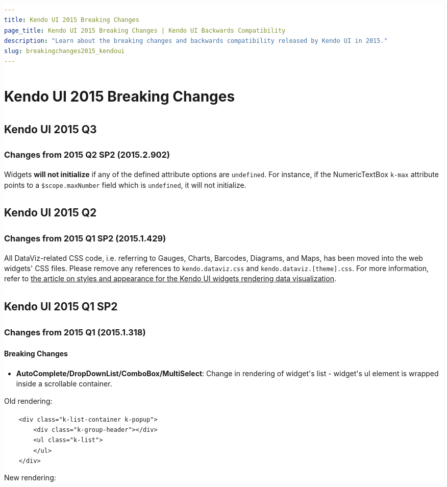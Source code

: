 ```yaml
---
title: Kendo UI 2015 Breaking Changes
page_title: Kendo UI 2015 Breaking Changes | Kendo UI Backwards Compatibility
description: "Learn about the breaking changes and backwards compatibility released by Kendo UI in 2015."
slug: breakingchanges2015_kendoui
---
```


# Kendo UI 2015 Breaking Changes

## Kendo UI 2015 Q3

### Changes from 2015 Q2 SP2 (2015.2.902)

Widgets **will not initialize** if any of the defined attribute options are `undefined`. For instance, if the NumericTextBox `k-max` attribute points to a `$scope.maxNumber` field which is `undefined`, it will not initialize.

## Kendo UI 2015 Q2

### Changes from 2015 Q1 SP2 (2015.1.429)

All DataViz-related CSS code, i.e. referring to Gauges, Charts, Barcodes, Diagrams, and Maps, has been moved into the web widgets' CSS files. Please remove any references to `kendo.dataviz.css` and `kendo.dataviz.[theme].css`. For more information, refer to [the article on styles and appearance for the Kendo UI widgets rendering data visualization](/dataviz/appearance-styling#themes-and-stylesheets).

## Kendo UI 2015 Q1 SP2

### Changes from 2015 Q1 (2015.1.318)

#### Breaking Changes

* **AutoComplete/DropDownList/ComboBox/MultiSelect**: Change in rendering of widget's list - widget's ul element is wrapped inside a scrollable container.

Old rendering:

```
    <div class="k-list-container k-popup">
        <div class="k-group-header"></div>
        <ul class="k-list">
        </ul>
    </div>
```

New rendering:
